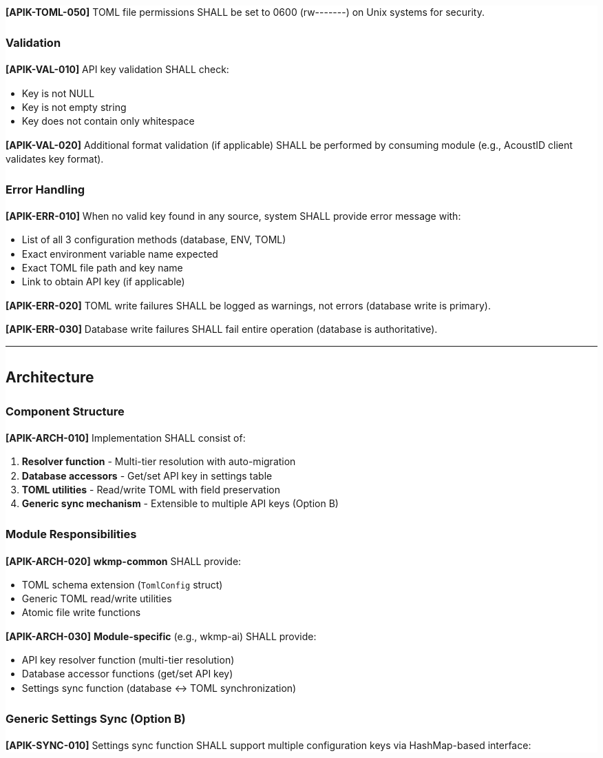 **[APIK-TOML-050]** TOML file permissions SHALL be set to 0600 (rw-------) on Unix systems for security.

### Validation

**[APIK-VAL-010]** API key validation SHALL check:
- Key is not NULL
- Key is not empty string
- Key does not contain only whitespace

**[APIK-VAL-020]** Additional format validation (if applicable) SHALL be performed by consuming module (e.g., AcoustID client validates key format).

### Error Handling

**[APIK-ERR-010]** When no valid key found in any source, system SHALL provide error message with:
- List of all 3 configuration methods (database, ENV, TOML)
- Exact environment variable name expected
- Exact TOML file path and key name
- Link to obtain API key (if applicable)

**[APIK-ERR-020]** TOML write failures SHALL be logged as warnings, not errors (database write is primary).

**[APIK-ERR-030]** Database write failures SHALL fail entire operation (database is authoritative).

---

## Architecture

### Component Structure

**[APIK-ARCH-010]** Implementation SHALL consist of:
1. **Resolver function** - Multi-tier resolution with auto-migration
2. **Database accessors** - Get/set API key in settings table
3. **TOML utilities** - Read/write TOML with field preservation
4. **Generic sync mechanism** - Extensible to multiple API keys (Option B)

### Module Responsibilities

**[APIK-ARCH-020]** **wkmp-common** SHALL provide:
- TOML schema extension (`TomlConfig` struct)
- Generic TOML read/write utilities
- Atomic file write functions

**[APIK-ARCH-030]** **Module-specific** (e.g., wkmp-ai) SHALL provide:
- API key resolver function (multi-tier resolution)
- Database accessor functions (get/set API key)
- Settings sync function (database ↔ TOML synchronization)

### Generic Settings Sync (Option B)

**[APIK-SYNC-010]** Settings sync function SHALL support multiple configuration keys via HashMap-based interface:
